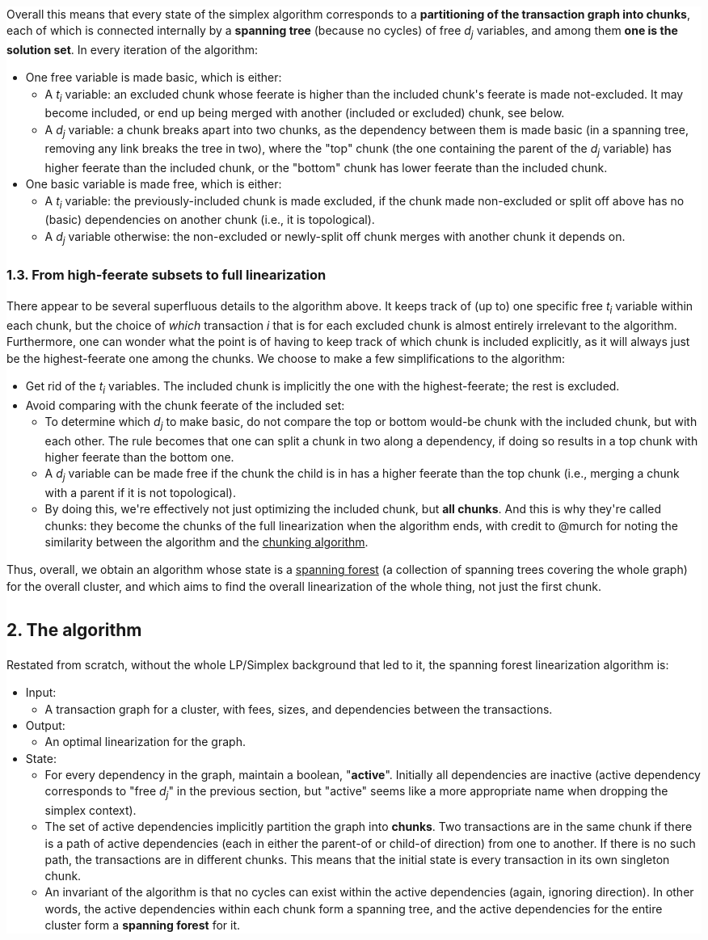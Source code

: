 Overall this means that every state of the simplex algorithm corresponds to a **partitioning of the transaction graph into chunks**, each of which is connected internally by a **spanning tree** (because no cycles) of free $d_j$ variables, and among them **one is the solution set**. In every iteration of the algorithm:
* One free variable is made basic, which is either:
  * A $t_i$ variable: an excluded chunk whose feerate is higher than the included chunk's feerate is made not-excluded. It may become included, or end up being merged with another (included or excluded) chunk, see below.
  * A $d_j$ variable: a chunk breaks apart into two chunks, as the dependency between them is made basic (in a spanning tree, removing any link breaks the tree in two), where the "top" chunk (the one containing the parent of the $d_j$ variable) has higher feerate than the included chunk, or the "bottom" chunk has lower feerate than the included chunk.
* One basic variable is made free, which is either:
  * A $t_i$ variable: the previously-included chunk is made excluded, if the chunk made non-excluded or split off above has no (basic) dependencies on another chunk (i.e., it is topological).
  * A $d_j$ variable otherwise: the non-excluded or newly-split off chunk merges with another chunk it depends on.

### 1.3. From high-feerate subsets to full linearization

There appear to be several superfluous details to the algorithm above. It keeps track of (up to) one specific free $t_i$ variable within each chunk, but the choice of *which* transaction $i$ that is for each excluded chunk is almost entirely irrelevant to the algorithm. Furthermore, one can wonder what the point is of having to keep track of which chunk is included explicitly, as it will always just be the highest-feerate one among the chunks. We choose to make a few simplifications to the algorithm:
* Get rid of the $t_i$ variables. The included chunk is implicitly the one with the highest-feerate; the rest is excluded.
* Avoid comparing with the chunk feerate of the included set:
  * To determine which $d_j$ to make basic, do not compare the top or bottom would-be chunk with the included chunk, but with each other. The rule becomes that one can split a chunk in two along a dependency, if doing so results in a top chunk with higher feerate than the bottom one.
  * A $d_j$ variable can be made free if the chunk the child is in has a higher feerate than the top chunk (i.e., merging a chunk with a parent if it is not topological).
  * By doing this, we're effectively not just optimizing the included chunk, but **all chunks**. And this is why they're called chunks: they become the chunks of the full linearization when the algorithm ends, with credit to @murch for noting the similarity between the algorithm and the [chunking algorithm](https://delvingbitcoin.org/t/introduction-to-cluster-linearization/1032#h-22-feerate-diagrams-and-chunking-5).

Thus, overall, we obtain an algorithm whose state is a [spanning forest](https://en.wikipedia.org/wiki/Spanning_tree#Spanning_forests) (a collection of spanning trees covering the whole graph) for the overall cluster, and which aims to find the overall linearization of the whole thing, not just the first chunk.

## 2. The algorithm

Restated from scratch, without the whole LP/Simplex background that led to it, the spanning forest linearization algorithm is:
* Input:
  * A transaction graph for a cluster, with fees, sizes, and dependencies between the transactions.
* Output:
  * An optimal linearization for the graph.
* State:
  * For every dependency in the graph, maintain a boolean, "**active**". Initially all dependencies are inactive (active dependency corresponds to "free $d_j$" in the previous section, but "active" seems like a more appropriate name when dropping the simplex context).
  * The set of active dependencies implicitly partition the graph into **chunks**. Two transactions are in the same chunk if there is a path of active dependencies (each in either the parent-of or child-of direction) from one to another. If there is no such path, the transactions are in different chunks. This means that the initial state is every transaction in its own singleton chunk.
  * An invariant of the algorithm is that no cycles can exist within the active dependencies (again, ignoring direction). In other words, the active dependencies within each chunk form a spanning tree, and the active dependencies for the entire cluster form a **spanning forest** for it.